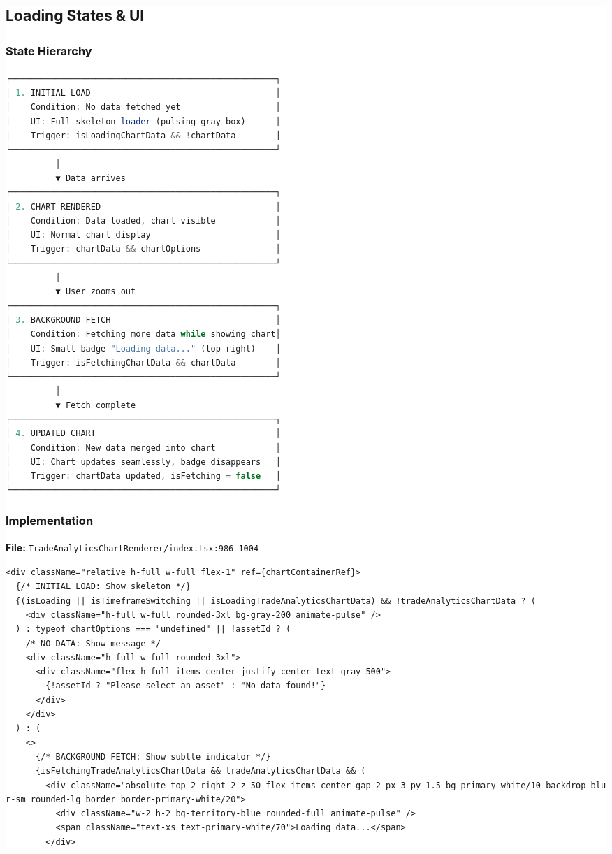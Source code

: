 
## Loading States & UI

### State Hierarchy

```typescript
┌─────────────────────────────────────────────────────┐
│ 1. INITIAL LOAD                                     │
│    Condition: No data fetched yet                   │
│    UI: Full skeleton loader (pulsing gray box)      │
│    Trigger: isLoadingChartData && !chartData        │
└─────────────────────────────────────────────────────┘
          │
          ▼ Data arrives
┌─────────────────────────────────────────────────────┐
│ 2. CHART RENDERED                                   │
│    Condition: Data loaded, chart visible            │
│    UI: Normal chart display                         │
│    Trigger: chartData && chartOptions               │
└─────────────────────────────────────────────────────┘
          │
          ▼ User zooms out
┌─────────────────────────────────────────────────────┐
│ 3. BACKGROUND FETCH                                 │
│    Condition: Fetching more data while showing chart│
│    UI: Small badge "Loading data..." (top-right)    │
│    Trigger: isFetchingChartData && chartData        │
└─────────────────────────────────────────────────────┘
          │
          ▼ Fetch complete
┌─────────────────────────────────────────────────────┐
│ 4. UPDATED CHART                                    │
│    Condition: New data merged into chart            │
│    UI: Chart updates seamlessly, badge disappears   │
│    Trigger: chartData updated, isFetching = false   │
└─────────────────────────────────────────────────────┘
```

### Implementation

**File:** `TradeAnalyticsChartRenderer/index.tsx:986-1004`

```tsx
<div className="relative h-full w-full flex-1" ref={chartContainerRef}>
  {/* INITIAL LOAD: Show skeleton */}
  {(isLoading || isTimeframeSwitching || isLoadingTradeAnalyticsChartData) && !tradeAnalyticsChartData ? (
    <div className="h-full w-full rounded-3xl bg-gray-200 animate-pulse" />
  ) : typeof chartOptions === "undefined" || !assetId ? (
    /* NO DATA: Show message */
    <div className="h-full w-full rounded-3xl">
      <div className="flex h-full items-center justify-center text-gray-500">
        {!assetId ? "Please select an asset" : "No data found!"}
      </div>
    </div>
  ) : (
    <>
      {/* BACKGROUND FETCH: Show subtle indicator */}
      {isFetchingTradeAnalyticsChartData && tradeAnalyticsChartData && (
        <div className="absolute top-2 right-2 z-50 flex items-center gap-2 px-3 py-1.5 bg-primary-white/10 backdrop-blur-sm rounded-lg border border-primary-white/20">
          <div className="w-2 h-2 bg-territory-blue rounded-full animate-pulse" />
          <span className="text-xs text-primary-white/70">Loading data...</span>
        </div>
```